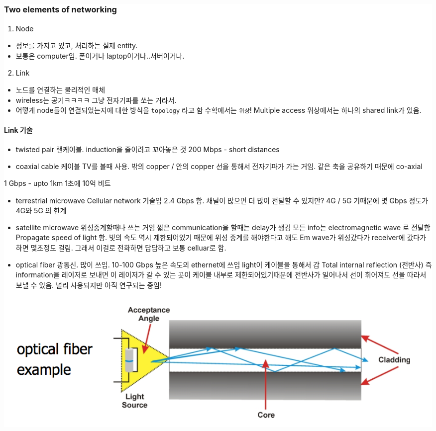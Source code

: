 ###  Two elements of networking
1. Node
* 정보를 가지고 있고, 처리하는 실제 entity. 
* 보통은 computer임. 폰이거나 laptop이거나..서버이거나.

2. Link
* 노드를 연결하는 물리적인 매체 
* wireless는 공기ㅋㅋㅋㅋ 그냥 전자기파를 쏘는 거라서. 
* 어떻게 node들이 연결되었는지에 대한 방식을 `topology` 라고 함
수학에서는 `위상`! 
Multiple access 위상에서는 하나의 shared link가 있음.
 
#### Link 기술 
* twisted pair
랜케이블. induction을 줄이려고 꼬아놓은 것
200 Mbps - short distances

* coaxial cable
케이블 TV를 볼때 사용. 
밖의 copper / 안의 copper 선을 통해서 전자기파가 가는 거임. 
같은 축을 공유하기 때문에 co-axial 
 
1 Gbps - upto 1km
1초에 10억 비트 

* terrestrial microwave 
Cellular network 기술임 
2.4 Gbps 함. 채널이 많으면 더 많이 전달할 수 있지만?
4G / 5G 기때문에 몇 Gbps 정도가 4G와 5G 의 한계 
* satellite microwave 
위성중계할때나 쓰는 거임 
짧은 communication을 할때는 delay가 생김 
모든 info는 electromagnetic wave 로 전달함
Propagate speed of light 함.
빛의 속도 역시 제한되어있기 때문에 위성 중계를 해야한다고 해도 
Em wave가 위성갔다가 receiver에 갔다가 하면 몇초정도 걸림.
그래서 이걸로 전화하면 답답하고 보통 celluar로 함.

* optical fiber
광통신. 많이 쓰임.
10-100 Gbps
높은 속도의 ethernet에 쓰임
light이 케이블을 통해서 감
Total internal reflection (전반사)
즉 information을 레이저로 보내면 
이 레이저가 갈 수 있는 곳이 케이블 내부로 제한되어있기때문에 
전반사가 일어나서 선이 휘어져도 선을 따라서 보낼 수 있음. 
널리 사용되지만 아직 연구되는 중임! 


![](Computer_Networks_170906/img1.png)
